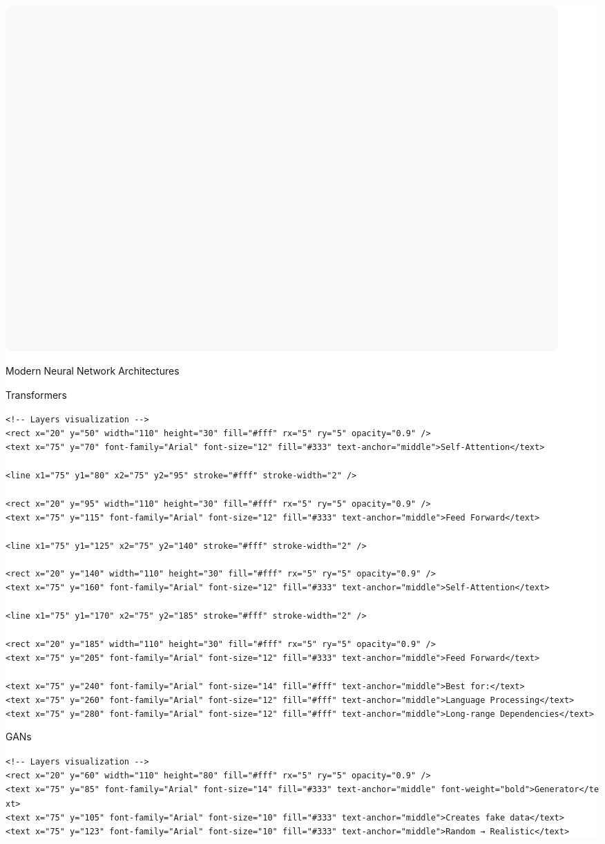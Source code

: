 <div class="svg-container">
<svg width="800" height="500" xmlns="http://www.w3.org/2000/svg">
  
  <rect width="800" height="500" fill="#f8f9fa" rx="10" ry="10" />
  
  
  <text x="400" y="40" font-family="Arial" font-size="24" fill="#333" text-anchor="middle" font-weight="bold">Modern Neural Network Architectures</text>
  
  
  <g transform="translate(70, 100)">
    <!-- Transformer box -->
    <rect x="0" y="0" width="150" height="300" fill="#4a7ba7" rx="8" ry="8" opacity="0.9" />
    <text x="75" y="30" font-family="Arial" font-size="16" fill="#fff" text-anchor="middle" font-weight="bold">Transformers</text>
    
    <!-- Layers visualization -->
    <rect x="20" y="50" width="110" height="30" fill="#fff" rx="5" ry="5" opacity="0.9" />
    <text x="75" y="70" font-family="Arial" font-size="12" fill="#333" text-anchor="middle">Self-Attention</text>
    
    <line x1="75" y1="80" x2="75" y2="95" stroke="#fff" stroke-width="2" />
    
    <rect x="20" y="95" width="110" height="30" fill="#fff" rx="5" ry="5" opacity="0.9" />
    <text x="75" y="115" font-family="Arial" font-size="12" fill="#333" text-anchor="middle">Feed Forward</text>
    
    <line x1="75" y1="125" x2="75" y2="140" stroke="#fff" stroke-width="2" />
    
    <rect x="20" y="140" width="110" height="30" fill="#fff" rx="5" ry="5" opacity="0.9" />
    <text x="75" y="160" font-family="Arial" font-size="12" fill="#333" text-anchor="middle">Self-Attention</text>
    
    <line x1="75" y1="170" x2="75" y2="185" stroke="#fff" stroke-width="2" />
    
    <rect x="20" y="185" width="110" height="30" fill="#fff" rx="5" ry="5" opacity="0.9" />
    <text x="75" y="205" font-family="Arial" font-size="12" fill="#333" text-anchor="middle">Feed Forward</text>
    
    <text x="75" y="240" font-family="Arial" font-size="14" fill="#fff" text-anchor="middle">Best for:</text>
    <text x="75" y="260" font-family="Arial" font-size="12" fill="#fff" text-anchor="middle">Language Processing</text>
    <text x="75" y="280" font-family="Arial" font-size="12" fill="#fff" text-anchor="middle">Long-range Dependencies</text>
  </g>
  
  
  <g transform="translate(250, 100)">
    <!-- GAN box -->
    <rect x="0" y="0" width="150" height="300" fill="#e63946" rx="8" ry="8" opacity="0.9" />
    <text x="75" y="30" font-family="Arial" font-size="16" fill="#fff" text-anchor="middle" font-weight="bold">GANs</text>
    
    <!-- Layers visualization -->
    <rect x="20" y="60" width="110" height="80" fill="#fff" rx="5" ry="5" opacity="0.9" />
    <text x="75" y="85" font-family="Arial" font-size="14" fill="#333" text-anchor="middle" font-weight="bold">Generator</text>
    <text x="75" y="105" font-family="Arial" font-size="10" fill="#333" text-anchor="middle">Creates fake data</text>
    <text x="75" y="123" font-family="Arial" font-size="10" fill="#333" text-anchor="middle">Random → Realistic</text>
    